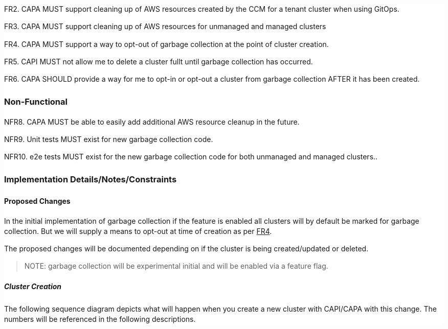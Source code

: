 <a name="FR2">FR2.</a> CAPA MUST support cleaning up of AWS resources created by the CCM for a tenant cluster when using GitOps.

<a name="FR3">FR3.</a> CAPA MUST support cleaning up of AWS resources for unmanaged and managed clusters

<a name="FR4">FR4.</a> CAPA MUST support a way to opt-out of garbage collection at the point of cluster creation.

<a name="FR5">FR5.</a> CAPI MUST not allow me to delete a cluster fullt until garbage collection has occurred.

<a name="FR6">FR6.</a> CAPA SHOULD provide a way for me to opt-in or opt-out a cluster from garbage collection AFTER it has been created.

### Non-Functional

<a name="NFR8">NFR8.</a> CAPA MUST be able to easily add additional AWS resource cleanup in the future.

<a name="NFR9">NFR9.</a> Unit tests MUST exist for new garbage collection code.

<a name="NFR10">NFR10.</a> e2e tests MUST exist for the new garbage collection code for both unmanaged and managed clusters..

### Implementation Details/Notes/Constraints

#### Proposed Changes

In the initial implementation of garbage collection if the feature is enabled all clusters will by default be marked for garbage collection. But we will supply a means to opt-out at time of creation as per [FR4](#FR4).

The proposed changes will be documented depending on if the cluster is being created/updated or deleted.

> NOTE: garbage collection will be experimental initial and will be enabled via a feature flag.

##### Cluster Creation

The following sequence diagram depicts what will happen when you create a new cluster with CAPI/CAPA with this change. The numbers will be referenced in the following descriptions.
